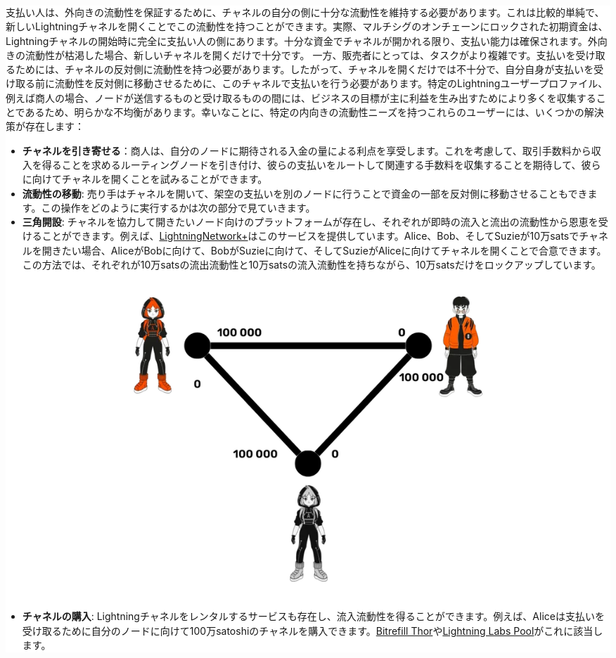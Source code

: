支払い人は、外向きの流動性を保証するために、チャネルの自分の側に十分な流動性を維持する必要があります。これは比較的単純で、新しいLightningチャネルを開くことでこの流動性を持つことができます。実際、マルチシグのオンチェーンにロックされた初期資金は、Lightningチャネルの開始時に完全に支払い人の側にあります。十分な資金でチャネルが開かれる限り、支払い能力は確保されます。外向きの流動性が枯渇した場合、新しいチャネルを開くだけで十分です。
一方、販売者にとっては、タスクがより複雑です。支払いを受け取るためには、チャネルの反対側に流動性を持つ必要があります。したがって、チャネルを開くだけでは不十分で、自分自身が支払いを受け取る前に流動性を反対側に移動させるために、このチャネルで支払いを行う必要があります。特定のLightningユーザープロファイル、例えば商人の場合、ノードが送信するものと受け取るものの間には、ビジネスの目標が主に利益を生み出すためにより多くを収集することであるため、明らかな不均衡があります。幸いなことに、特定の内向きの流動性ニーズを持つこれらのユーザーには、いくつかの解決策が存在します：

- **チャネルを引き寄せる**：商人は、自分のノードに期待される入金の量による利点を享受します。これを考慮して、取引手数料から収入を得ることを求めるルーティングノードを引き付け、彼らの支払いをルートして関連する手数料を収集することを期待して、彼らに向けてチャネルを開くことを試みることができます。
- **流動性の移動**: 売り手はチャネルを開いて、架空の支払いを別のノードに行うことで資金の一部を反対側に移動させることもできます。この操作をどのように実行するかは次の部分で見ていきます。
- **三角開設**: チャネルを協力して開きたいノード向けのプラットフォームが存在し、それぞれが即時の流入と流出の流動性から恩恵を受けることができます。例えば、[LightningNetwork+](https://lightningnetwork.plus/)はこのサービスを提供しています。Alice、Bob、そしてSuzieが10万satsでチャネルを開きたい場合、AliceがBobに向けて、BobがSuzieに向けて、そしてSuzieがAliceに向けてチャネルを開くことで合意できます。この方法では、それぞれが10万satsの流出流動性と10万satsの流入流動性を持ちながら、10万satsだけをロックアップしています。

![LNP201](assets/en/73.webp)

- **チャネルの購入**: Lightningチャネルをレンタルするサービスも存在し、流入流動性を得ることができます。例えば、Aliceは支払いを受け取るために自分のノードに向けて100万satoshiのチャネルを購入できます。[Bitrefill Thor](https://www.bitrefill.com/thor-lightning-network-channels/)や[Lightning Labs Pool](https://lightning.engineering/pool/)がこれに該当します。
